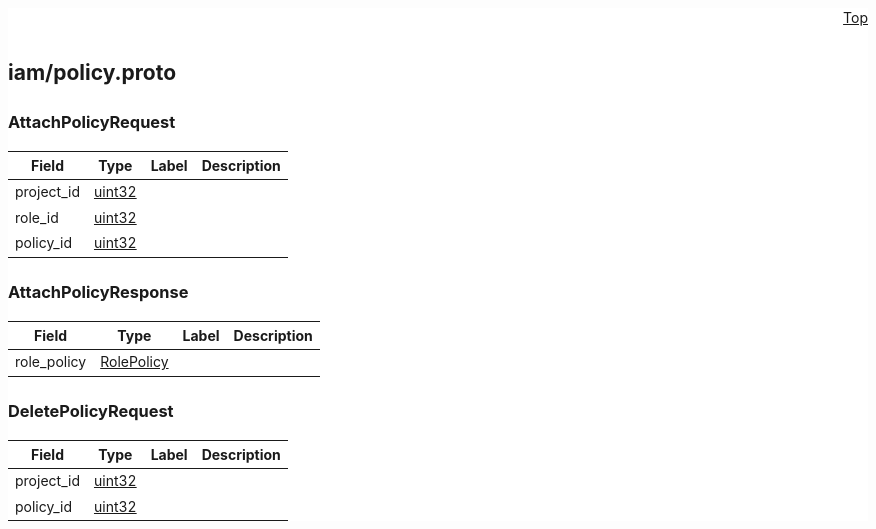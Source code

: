 
 

 

 

 



<a name="iam/policy.proto"></a>
<p align="right"><a href="#top">Top</a></p>

## iam/policy.proto



<a name="core.iam.AttachPolicyRequest"></a>

### AttachPolicyRequest



| Field | Type | Label | Description |
| ----- | ---- | ----- | ----------- |
| project_id | [uint32](#uint32) |  |  |
| role_id | [uint32](#uint32) |  |  |
| policy_id | [uint32](#uint32) |  |  |






<a name="core.iam.AttachPolicyResponse"></a>

### AttachPolicyResponse



| Field | Type | Label | Description |
| ----- | ---- | ----- | ----------- |
| role_policy | [RolePolicy](#core.iam.RolePolicy) |  |  |






<a name="core.iam.DeletePolicyRequest"></a>

### DeletePolicyRequest



| Field | Type | Label | Description |
| ----- | ---- | ----- | ----------- |
| project_id | [uint32](#uint32) |  |  |
| policy_id | [uint32](#uint32) |  |  |

